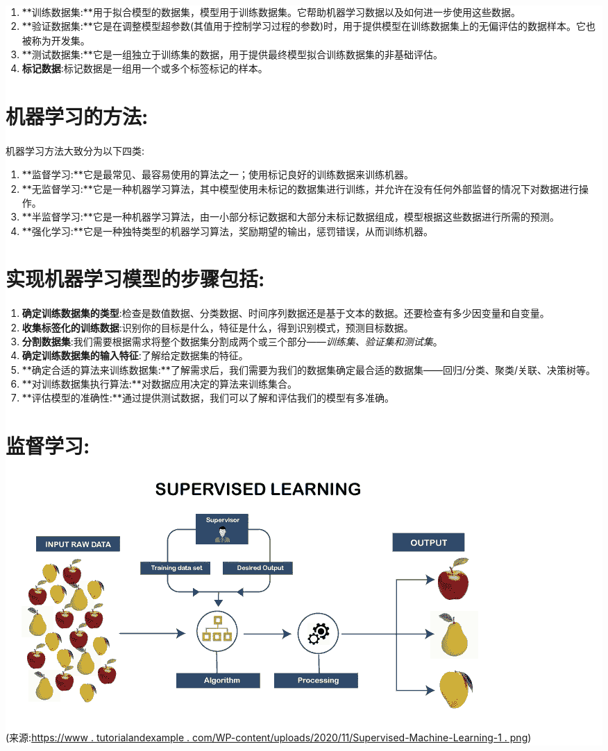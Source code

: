 1.  **训练数据集:**用于拟合模型的数据集，模型用于训练数据集。它帮助机器学习数据以及如何进一步使用这些数据。
2.  **验证数据集:**它是在调整模型超参数(其值用于控制学习过程的参数)时，用于提供模型在训练数据集上的无偏评估的数据样本。它也被称为开发集。
3.  **测试数据集:**它是一组独立于训练集的数据，用于提供最终模型拟合训练数据集的非基础评估。
4.  **标记数据**:标记数据是一组用一个或多个标签标记的样本。

# 机器学习的方法:

机器学习方法大致分为以下四类:

1.  **监督学习:**它是最常见、最容易使用的算法之一；使用标记良好的训练数据来训练机器。
2.  **无监督学习:**它是一种机器学习算法，其中模型使用未标记的数据集进行训练，并允许在没有任何外部监督的情况下对数据进行操作。
3.  **半监督学习:**它是一种机器学习算法，由一小部分标记数据和大部分未标记数据组成，模型根据这些数据进行所需的预测。
4.  **强化学习:**它是一种独特类型的机器学习算法，奖励期望的输出，惩罚错误，从而训练机器。

# 实现机器学习模型的步骤包括:

1.  **确定训练数据集的类型**:检查是数值数据、分类数据、时间序列数据还是基于文本的数据。还要检查有多少因变量和自变量。
2.  **收集标签化的训练数据**:识别你的目标是什么，特征是什么，得到识别模式，预测目标数据。
3.  **分割数据集**:我们需要根据需求将整个数据集分割成两个或三个部分——*训练集、验证集和测试集*。
4.  **确定训练数据集的输入特征**:了解给定数据集的特征。
5.  **确定合适的算法来训练数据集:**了解需求后，我们需要为我们的数据集确定最合适的数据集——回归/分类、聚类/关联、决策树等。
6.  **对训练数据集执行算法:**对数据应用决定的算法来训练集合。
7.  **评估模型的准确性:**通过提供测试数据，我们可以了解和评估我们的模型有多准确。

# 监督学习:

![](img/739bda59b316e50f05fa775bb301378f.png)

(来源:[https://www . tutorialandexample . com/WP-content/uploads/2020/11/Supervised-Machine-Learning-1 . png](https://www.tutorialandexample.com/wp-content/uploads/2020/11/Supervised-Machine-Learning-1.png))
